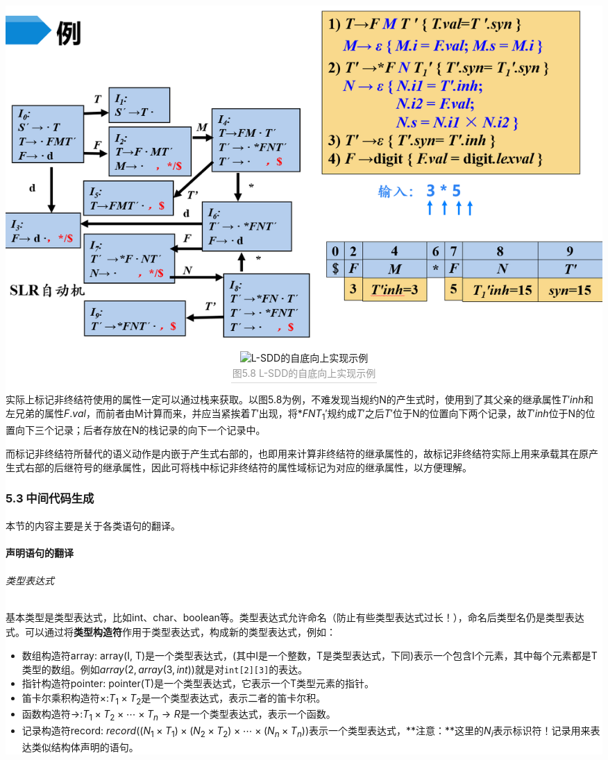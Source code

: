 ![image-20210411100753374](../assets/postResources/image-20210411100753374.png)

<center>    <img src="{{'assets/postResources/image-20210411100753374.png'|relative_url}}" alt="L-SDD的自底向上实现示例" />    <br>    <div style="color:orange; border-bottom: 1px solid #d9d9d9;    display: inline-block;    color: #999;    padding: 2px;">图5.8 L-SDD的自底向上实现示例</div> </center>

实际上标记非终结符使用的属性一定可以通过栈来获取。以图5.8为例，不难发现当规约N的产生式时，使用到了其父亲的继承属性$T'inh$和左兄弟的属性$F.val$，而前者由M计算而来，并应当紧挨着$T'$出现，将$*FNT_1'$规约成$T'$之后$T'$位于N的位置向下两个记录，故$T'inh$位于N的位置向下三个记录；后者存放在N的栈记录的向下一个记录中。

而标记非终结符所替代的语义动作是内嵌于产生式右部的，也即用来计算非终结符的继承属性的，故标记非终结符实际上用来承载其在原产生式右部的后继符号的继承属性，因此可将栈中标记非终结符的属性域标记为对应的继承属性，以方便理解。

### <a id="5.3">5.3 中间代码生成</a>

 本节的内容主要是关于各类语句的翻译。

#### 声明语句的翻译

###### 类型表达式

基本类型是类型表达式，比如int、char、boolean等。类型表达式允许命名（防止有些类型表达式过长！），命名后类型名仍是类型表达式。可以通过将**类型构造符**作用于类型表达式，构成新的类型表达式，例如：

- 数组构造符array: array(I, T)是一个类型表达式，(其中I是一个整数，T是类型表达式，下同)表示一个包含I个元素，其中每个元素都是T类型的数组。例如$array(2, array(3, int))$就是对`int[2][3]`的表达。
- 指针构造符pointer: pointer(T)是一个类型表达式，它表示一个T类型元素的指针。
- 笛卡尔乘积构造符$\times$:$T_1\times T_2$是一个类型表达式，表示二者的笛卡尔积。
- 函数构造符$\rightarrow$:$T_1 \times T_2\times \cdots \times T_n \rightarrow R$是一个类型表达式，表示一个函数。
- 记录构造符record: $record((N_1\times T_1)\times (N_2\times T_2)\times \cdots \times(N_n\times T_n))$表示一个类型表达式，**注意：**这里的$N_i$表示标识符！记录用来表达类似结构体声明的语句。
